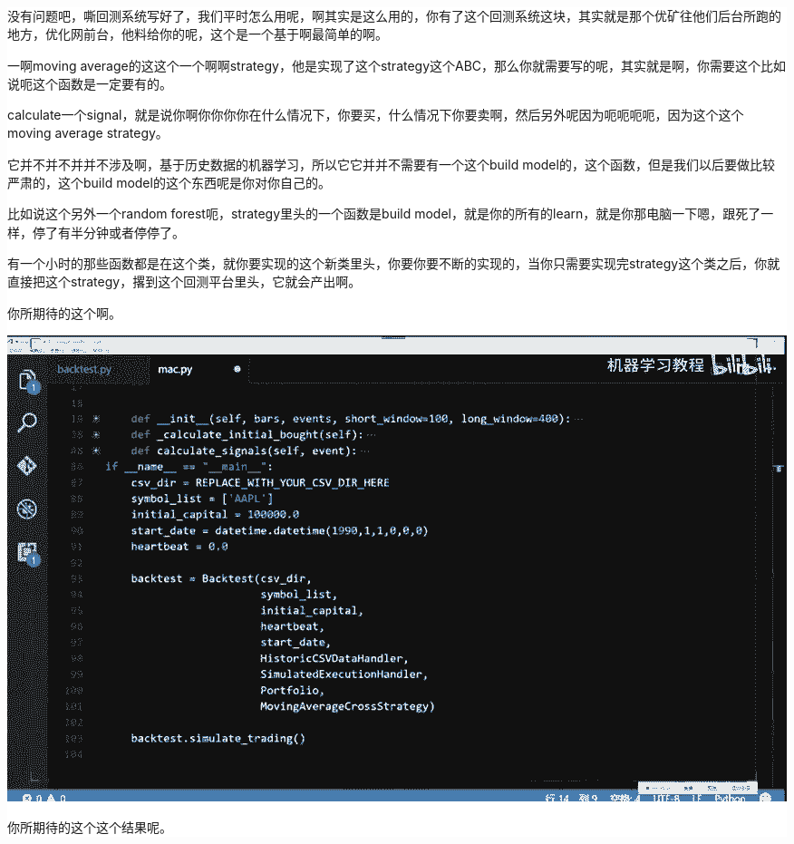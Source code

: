 没有问题吧，嘶回测系统写好了，我们平时怎么用呢，啊其实是这么用的，你有了这个回测系统这块，其实就是那个优矿往他们后台所跑的地方，优化网前台，他料给你的呢，这个是一个基于啊最简单的啊。

一啊moving average的这这个一个啊啊strategy，他是实现了这个strategy这个ABC，那么你就需要写的呢，其实就是啊，你需要这个比如说呃这个函数是一定要有的。

calculate一个signal，就是说你啊你你你你在什么情况下，你要买，什么情况下你要卖啊，然后另外呢因为呃呃呃呃，因为这个这个moving average strategy。

它并不并不并并不涉及啊，基于历史数据的机器学习，所以它它并并不需要有一个这个build model的，这个函数，但是我们以后要做比较严肃的，这个build model的这个东西呢是你对你自己的。

比如说这个另外一个random forest呃，strategy里头的一个函数是build model，就是你的所有的learn，就是你那电脑一下嗯，跟死了一样，停了有半分钟或者停停了。

有一个小时的那些函数都是在这个类，就你要实现的这个新类里头，你要你要不断的实现的，当你只需要实现完strategy这个类之后，你就直接把这个strategy，撂到这个回测平台里头，它就会产出啊。

你所期待的这个啊。

![](img/2fe19369863770c8ace326635b34b4a4_11.png)

你所期待的这个这个结果呢。
